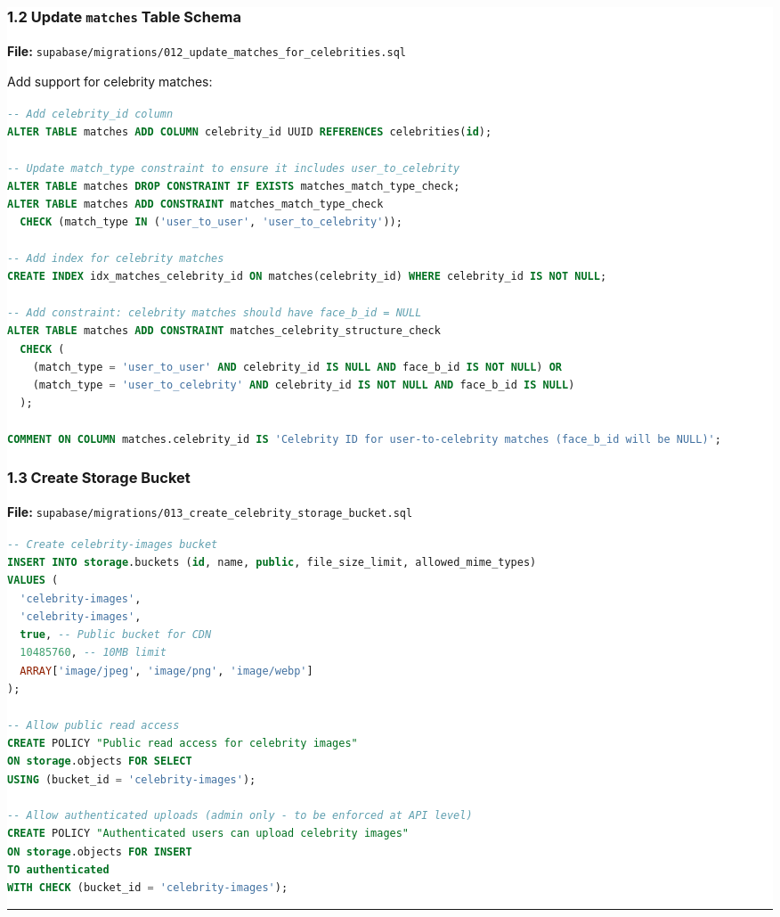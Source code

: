 ### 1.2 Update `matches` Table Schema
**File:** `supabase/migrations/012_update_matches_for_celebrities.sql`

Add support for celebrity matches:

```sql
-- Add celebrity_id column
ALTER TABLE matches ADD COLUMN celebrity_id UUID REFERENCES celebrities(id);

-- Update match_type constraint to ensure it includes user_to_celebrity
ALTER TABLE matches DROP CONSTRAINT IF EXISTS matches_match_type_check;
ALTER TABLE matches ADD CONSTRAINT matches_match_type_check
  CHECK (match_type IN ('user_to_user', 'user_to_celebrity'));

-- Add index for celebrity matches
CREATE INDEX idx_matches_celebrity_id ON matches(celebrity_id) WHERE celebrity_id IS NOT NULL;

-- Add constraint: celebrity matches should have face_b_id = NULL
ALTER TABLE matches ADD CONSTRAINT matches_celebrity_structure_check
  CHECK (
    (match_type = 'user_to_user' AND celebrity_id IS NULL AND face_b_id IS NOT NULL) OR
    (match_type = 'user_to_celebrity' AND celebrity_id IS NOT NULL AND face_b_id IS NULL)
  );

COMMENT ON COLUMN matches.celebrity_id IS 'Celebrity ID for user-to-celebrity matches (face_b_id will be NULL)';
```

### 1.3 Create Storage Bucket
**File:** `supabase/migrations/013_create_celebrity_storage_bucket.sql`

```sql
-- Create celebrity-images bucket
INSERT INTO storage.buckets (id, name, public, file_size_limit, allowed_mime_types)
VALUES (
  'celebrity-images',
  'celebrity-images',
  true, -- Public bucket for CDN
  10485760, -- 10MB limit
  ARRAY['image/jpeg', 'image/png', 'image/webp']
);

-- Allow public read access
CREATE POLICY "Public read access for celebrity images"
ON storage.objects FOR SELECT
USING (bucket_id = 'celebrity-images');

-- Allow authenticated uploads (admin only - to be enforced at API level)
CREATE POLICY "Authenticated users can upload celebrity images"
ON storage.objects FOR INSERT
TO authenticated
WITH CHECK (bucket_id = 'celebrity-images');
```

---